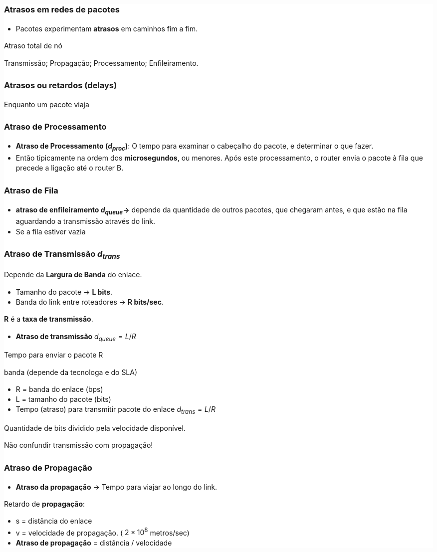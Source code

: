 ### Atrasos em redes de pacotes

* Pacotes experimentam **atrasos** em caminhos fim a fim.

Atraso total de nó

Transmissão; Propagação; Processamento; Enfileiramento.

### Atrasos ou retardos (delays)

Enquanto um pacote viaja

### Atraso de Processamento

* **Atraso de Processamento ($d_{proc}$)**: O tempo para examinar o cabeçalho do pacote, e determinar o que fazer.
* Então tipicamente na ordem dos **microsegundos**, ou menores. Após este processamento, o router envia o pacote à fila que precede a ligação até o router B.

### Atraso de Fila

* **atraso de enfileiramento $d_{queue} \rightarrow$** depende da quantidade de outros pacotes, que chegaram antes, e que estão na fila aguardando a transmissão através do link.
* Se a fila estiver vazia

### Atraso de Transmissão $d_{trans}$

Depende da **Largura de Banda** do enlace.

* Tamanho do pacote $\rightarrow$ **L bits**.
* Banda do link entre roteadores $\rightarrow$ **R bits/sec**.

**R** é a **taxa de transmissão**.

* **Atraso de transmissão** $d_{queue} = L / R$

Tempo para enviar o pacote R

banda (depende da tecnologa e do SLA)

* R = banda do enlace (bps)
* L = tamanho do pacote (bits)
* Tempo (atraso) para transmitir pacote do enlace $d_{trans} = L / R$

Quantidade de bits dividido pela velocidade disponível.

Não confundir transmissão com propagação!

### Atraso de **Propagação**

* **Atraso da propagação** $\rightarrow$ Tempo para viajar ao longo do link.

Retardo de **propagação**:

* s = distância do enlace
* v = velocidade de propagação. ($~2 \times 10^{8}$ metros/sec)
* **Atraso de propagação** = distância / velocidade
